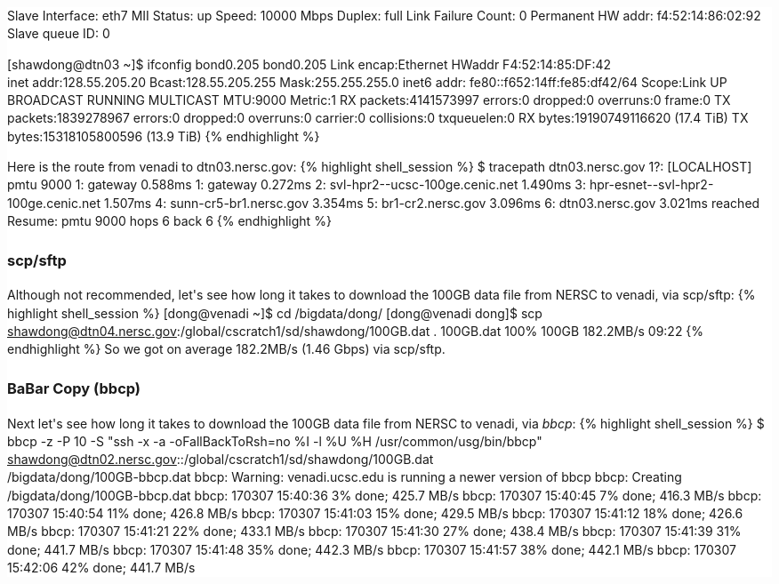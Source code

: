 
Slave Interface: eth7
MII Status: up
Speed: 10000 Mbps
Duplex: full
Link Failure Count: 0
Permanent HW addr: f4:52:14:86:02:92
Slave queue ID: 0

[shawdong@dtn03 ~]$ ifconfig bond0.205
bond0.205 Link encap:Ethernet  HWaddr F4:52:14:85:DF:42  
          inet addr:128.55.205.20  Bcast:128.55.205.255  Mask:255.255.255.0
          inet6 addr: fe80::f652:14ff:fe85:df42/64 Scope:Link
          UP BROADCAST RUNNING MULTICAST  MTU:9000  Metric:1
          RX packets:4141573997 errors:0 dropped:0 overruns:0 frame:0
          TX packets:1839278967 errors:0 dropped:0 overruns:0 carrier:0
          collisions:0 txqueuelen:0
          RX bytes:19190749116620 (17.4 TiB)  TX bytes:15318105800596 (13.9 TiB)
{% endhighlight %}

Here is the route from venadi to dtn03.nersc.gov:
{% highlight shell_session %}
$ tracepath dtn03.nersc.gov
 1?: [LOCALHOST]                                         pmtu 9000
 1:  gateway                                               0.588ms
 1:  gateway                                               0.272ms
 2:  svl-hpr2--ucsc-100ge.cenic.net                        1.490ms
 3:  hpr-esnet--svl-hpr2-100ge.cenic.net                   1.507ms
 4:  sunn-cr5-br1.nersc.gov                                3.354ms
 5:  br1-cr2.nersc.gov                                     3.096ms
 6:  dtn03.nersc.gov                                       3.021ms reached
     Resume: pmtu 9000 hops 6 back 6
{% endhighlight %}

### scp/sftp
Although not recommended, let's see how long it takes to download the 100GB data file from NERSC to venadi, via scp/sftp:
{% highlight shell_session %}
[dong@venadi ~]$ cd /bigdata/dong/
[dong@venadi dong]$ scp shawdong@dtn04.nersc.gov:/global/cscratch1/sd/shawdong/100GB.dat .
100GB.dat                                                                             100%  100GB 182.2MB/s   09:22
{% endhighlight %}
So we got on average 182.2MB/s (1.46 Gbps) via scp/sftp.

### BaBar Copy (bbcp)
Next let's see how long it takes to download the 100GB data file from NERSC to venadi, via *bbcp*:
{% highlight shell_session %}
$ bbcp -z -P 10 -S "ssh -x -a -oFallBackToRsh=no %I -l %U %H /usr/common/usg/bin/bbcp" \
    shawdong@dtn02.nersc.gov::/global/cscratch1/sd/shawdong/100GB.dat \
    /bigdata/dong/100GB-bbcp.dat
bbcp: Warning: venadi.ucsc.edu is running a newer version of bbcp
bbcp: Creating /bigdata/dong/100GB-bbcp.dat
bbcp: 170307 15:40:36  3% done; 425.7 MB/s
bbcp: 170307 15:40:45  7% done; 416.3 MB/s
bbcp: 170307 15:40:54  11% done; 426.8 MB/s
bbcp: 170307 15:41:03  15% done; 429.5 MB/s
bbcp: 170307 15:41:12  18% done; 426.6 MB/s
bbcp: 170307 15:41:21  22% done; 433.1 MB/s
bbcp: 170307 15:41:30  27% done; 438.4 MB/s
bbcp: 170307 15:41:39  31% done; 441.7 MB/s
bbcp: 170307 15:41:48  35% done; 442.3 MB/s
bbcp: 170307 15:41:57  38% done; 442.1 MB/s
bbcp: 170307 15:42:06  42% done; 441.7 MB/s